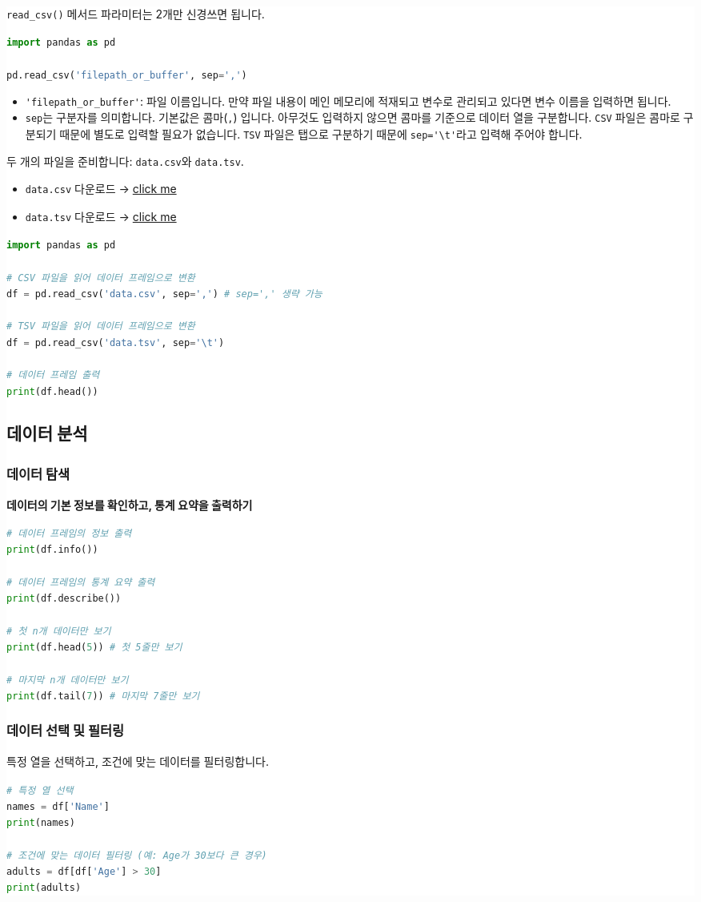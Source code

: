 `read_csv()` 메서드 파라미터는 2개만 신경쓰면 됩니다.
```python
import pandas as pd

pd.read_csv('filepath_or_buffer', sep=',')
```
- `'filepath_or_buffer'`: 파일 이름입니다. 만약 파일 내용이 메인 메모리에 적재되고 변수로 관리되고 있다면 변수 이름을 입력하면 됩니다.
- `sep`는 구분자를 의미합니다. 기본값은 콤마(`,`) 입니다. 아무것도 입력하지 않으면 콤마를 기준으로 데이터 열을 구분합니다. `CSV` 파일은 콤마로 구분되기 때문에 별도로 입력할 필요가 없습니다. `TSV` 파일은 탭으로 구분하기 때문에 `sep='\t'`라고 입력해 주어야 합니다.

두 개의 파일을 준비합니다: `data.csv`와 `data.tsv`.

- `data.csv` 다운로드 $\to$ <a href="../files/ch04/data.csv">click me</a>

- `data.tsv` 다운로드 $\to$ <a href="../files/ch04/data.tsv">click me</a>

```python
import pandas as pd

# CSV 파일을 읽어 데이터 프레임으로 변환
df = pd.read_csv('data.csv', sep=',') # sep=',' 생략 가능

# TSV 파일을 읽어 데이터 프레임으로 변환
df = pd.read_csv('data.tsv', sep='\t')

# 데이터 프레임 출력
print(df.head())
```
## 데이터 분석

### 데이터 탐색

**데이터의 기본 정보를 확인하고, 통계 요약을 출력하기**

```python
# 데이터 프레임의 정보 출력
print(df.info())

# 데이터 프레임의 통계 요약 출력
print(df.describe())

# 첫 n개 데이터만 보기
print(df.head(5)) # 첫 5줄만 보기

# 마지막 n개 데이터만 보기
print(df.tail(7)) # 마지막 7줄만 보기
```

### 데이터 선택 및 필터링

특정 열을 선택하고, 조건에 맞는 데이터를 필터링합니다.

```python
# 특정 열 선택
names = df['Name']
print(names)

# 조건에 맞는 데이터 필터링 (예: Age가 30보다 큰 경우)
adults = df[df['Age'] > 30]
print(adults)
```
